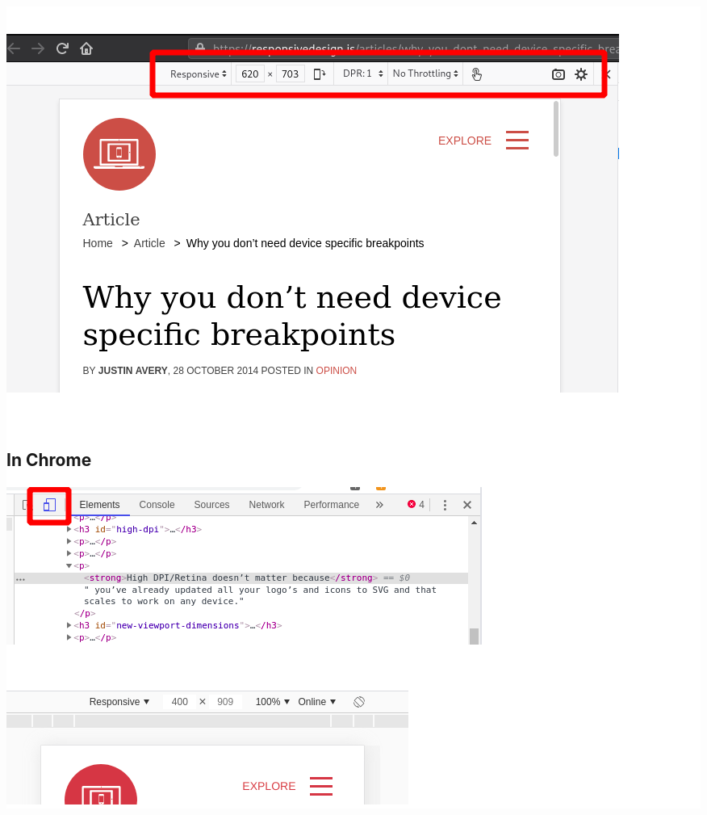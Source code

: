 

<br>

![image-20200330080227012](assets/image-20200330080227012.png ':size=500')



<br>

## In Chrome



![image-20200330080541643](assets/image-20200330080541643.png ':size=500')



<br>

![image-20200330080613874](assets/image-20200330080613874.png ':size=500')

